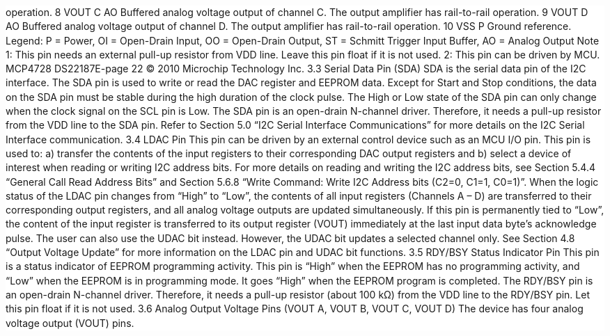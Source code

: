 operation.
8 VOUT C AO Buffered analog voltage output of channel C. The output amplifier has rail-to-rail
operation.
9 VOUT D AO Buffered analog voltage output of channel D. The output amplifier has rail-to-rail
operation.
10 VSS P Ground reference.
Legend: P = Power, OI = Open-Drain Input, OO = Open-Drain Output, ST = Schmitt Trigger Input Buffer,
 AO = Analog Output
Note 1: This pin needs an external pull-up resistor from VDD line. Leave this pin float if it is not used.
2: This pin can be driven by MCU.
MCP4728
DS22187E-page 22 © 2010 Microchip Technology Inc.
3.3 Serial Data Pin (SDA)
SDA is the serial data pin of the I2C interface. The SDA
pin is used to write or read the DAC register and
EEPROM data. Except for Start and Stop conditions,
the data on the SDA pin must be stable during the high
duration of the clock pulse. The High or Low state of the
SDA pin can only change when the clock signal on the
SCL pin is Low.
The SDA pin is an open-drain N-channel driver.
Therefore, it needs a pull-up resistor from the VDD line
to the SDA pin.
Refer to Section 5.0 “I2C Serial Interface
Communications” for more details on the I2C Serial
Interface communication.
3.4 LDAC Pin
This pin can be driven by an external control device
such as an MCU I/O pin. This pin is used to:
a) transfer the contents of the input registers to
their corresponding DAC output registers and
b) select a device of interest when reading or writing I2C address bits.
For more details on reading and writing the I2C address
bits, see Section 5.4.4 “General Call Read Address
Bits” and Section 5.6.8 “Write Command: Write I2C
Address bits (C2=0, C1=1, C0=1)”.
When the logic status of the LDAC pin changes from
“High” to “Low”, the contents of all input registers
(Channels A – D) are transferred to their corresponding
output registers, and all analog voltage outputs are
updated simultaneously.
If this pin is permanently tied to “Low”, the content of
the input register is transferred to its output register
(VOUT) immediately at the last input data byte’s
acknowledge pulse.
The user can also use the UDAC bit instead. However,
the UDAC bit updates a selected channel only. See
Section 4.8 “Output Voltage Update” for more
information on the LDAC pin and UDAC bit functions.
3.5 RDY/BSY Status Indicator Pin
This pin is a status indicator of EEPROM programming
activity. This pin is “High” when the EEPROM has no
programming activity, and “Low” when the EEPROM is
in programming mode. It goes “High” when the
EEPROM program is completed.
The RDY/BSY pin is an open-drain N-channel driver.
Therefore, it needs a pull-up resistor (about 100 kΩ)
from the VDD line to the RDY/BSY pin. Let this pin float
if it is not used.
3.6 Analog Output Voltage Pins
(VOUT A, VOUT B, VOUT C, VOUT D)
The device has four analog voltage output (VOUT) pins.